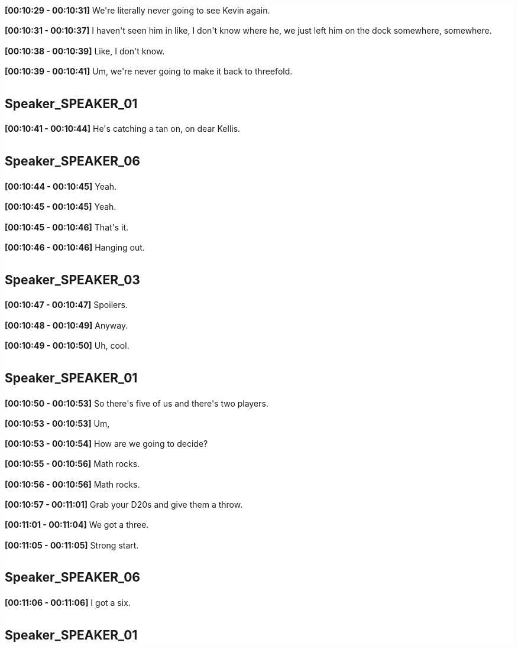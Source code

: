 **[00:10:29 - 00:10:31]** We're literally never going to see Kevin again.

**[00:10:31 - 00:10:37]** I haven't seen him in like, I don't know where he, we just left him on the dock somewhere, somewhere.

**[00:10:38 - 00:10:39]** Like, I don't know.

**[00:10:39 - 00:10:41]** Um, we're never going to make it back to threefold.


## Speaker_SPEAKER_01

**[00:10:41 - 00:10:44]** He's catching a tan on, on dear Kellis.


## Speaker_SPEAKER_06

**[00:10:44 - 00:10:45]** Yeah.

**[00:10:45 - 00:10:45]** Yeah.

**[00:10:45 - 00:10:46]** That's it.

**[00:10:46 - 00:10:46]** Hanging out.


## Speaker_SPEAKER_03

**[00:10:47 - 00:10:47]** Spoilers.

**[00:10:48 - 00:10:49]** Anyway.

**[00:10:49 - 00:10:50]** Uh, cool.


## Speaker_SPEAKER_01

**[00:10:50 - 00:10:53]** So there's five of us and there's two players.

**[00:10:53 - 00:10:53]** Um,

**[00:10:53 - 00:10:54]** How are we going to decide?

**[00:10:55 - 00:10:56]** Math rocks.

**[00:10:56 - 00:10:56]** Math rocks.

**[00:10:57 - 00:11:01]** Grab your D20s and give them a throw.

**[00:11:01 - 00:11:04]** We got a three.

**[00:11:05 - 00:11:05]** Strong start.


## Speaker_SPEAKER_06

**[00:11:06 - 00:11:06]** I got a six.


## Speaker_SPEAKER_01
